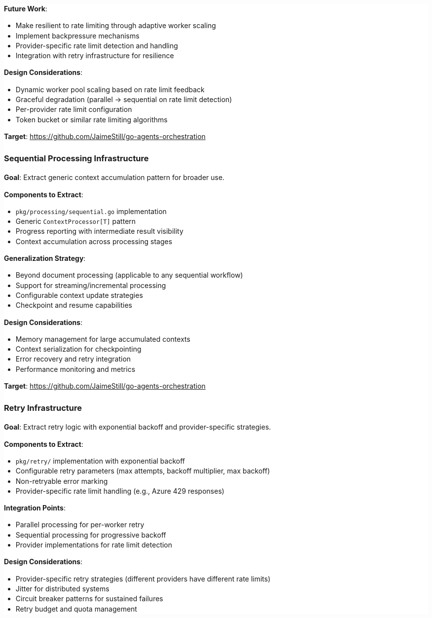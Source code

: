 **Future Work**:
- Make resilient to rate limiting through adaptive worker scaling
- Implement backpressure mechanisms
- Provider-specific rate limit detection and handling
- Integration with retry infrastructure for resilience

**Design Considerations**:
- Dynamic worker pool scaling based on rate limit feedback
- Graceful degradation (parallel → sequential on rate limit detection)
- Per-provider rate limit configuration
- Token bucket or similar rate limiting algorithms

**Target**: https://github.com/JaimeStill/go-agents-orchestration

### Sequential Processing Infrastructure

**Goal**: Extract generic context accumulation pattern for broader use.

**Components to Extract**:
- `pkg/processing/sequential.go` implementation
- Generic `ContextProcessor[T]` pattern
- Progress reporting with intermediate result visibility
- Context accumulation across processing stages

**Generalization Strategy**:
- Beyond document processing (applicable to any sequential workflow)
- Support for streaming/incremental processing
- Configurable context update strategies
- Checkpoint and resume capabilities

**Design Considerations**:
- Memory management for large accumulated contexts
- Context serialization for checkpointing
- Error recovery and retry integration
- Performance monitoring and metrics

**Target**: https://github.com/JaimeStill/go-agents-orchestration

### Retry Infrastructure

**Goal**: Extract retry logic with exponential backoff and provider-specific strategies.

**Components to Extract**:
- `pkg/retry/` implementation with exponential backoff
- Configurable retry parameters (max attempts, backoff multiplier, max backoff)
- Non-retryable error marking
- Provider-specific rate limit handling (e.g., Azure 429 responses)

**Integration Points**:
- Parallel processing for per-worker retry
- Sequential processing for progressive backoff
- Provider implementations for rate limit detection

**Design Considerations**:
- Provider-specific retry strategies (different providers have different rate limits)
- Jitter for distributed systems
- Circuit breaker patterns for sustained failures
- Retry budget and quota management
